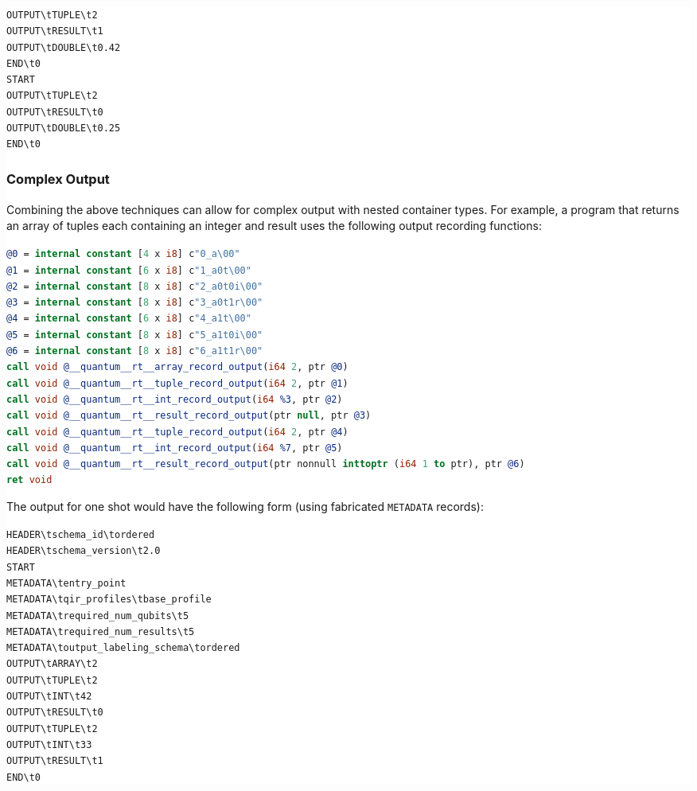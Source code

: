 ```log
OUTPUT\tTUPLE\t2
OUTPUT\tRESULT\t1
OUTPUT\tDOUBLE\t0.42
END\t0
START
OUTPUT\tTUPLE\t2
OUTPUT\tRESULT\t0
OUTPUT\tDOUBLE\t0.25
END\t0
```

### Complex Output

Combining the above techniques can allow for complex output with nested
container types. For example, a program that returns an array of tuples each
containing an integer and result uses the following output recording functions:

```llvm
@0 = internal constant [4 x i8] c"0_a\00"
@1 = internal constant [6 x i8] c"1_a0t\00"
@2 = internal constant [8 x i8] c"2_a0t0i\00"
@3 = internal constant [8 x i8] c"3_a0t1r\00"
@4 = internal constant [6 x i8] c"4_a1t\00"
@5 = internal constant [8 x i8] c"5_a1t0i\00"
@6 = internal constant [8 x i8] c"6_a1t1r\00"
call void @__quantum__rt__array_record_output(i64 2, ptr @0)
call void @__quantum__rt__tuple_record_output(i64 2, ptr @1)
call void @__quantum__rt__int_record_output(i64 %3, ptr @2)
call void @__quantum__rt__result_record_output(ptr null, ptr @3)
call void @__quantum__rt__tuple_record_output(i64 2, ptr @4)
call void @__quantum__rt__int_record_output(i64 %7, ptr @5)
call void @__quantum__rt__result_record_output(ptr nonnull inttoptr (i64 1 to ptr), ptr @6)
ret void
```

The output for one shot would have the following form (using fabricated
`METADATA` records):

```log
HEADER\tschema_id\tordered
HEADER\tschema_version\t2.0
START
METADATA\tentry_point
METADATA\tqir_profiles\tbase_profile
METADATA\trequired_num_qubits\t5
METADATA\trequired_num_results\t5
METADATA\toutput_labeling_schema\tordered
OUTPUT\tARRAY\t2
OUTPUT\tTUPLE\t2
OUTPUT\tINT\t42
OUTPUT\tRESULT\t0
OUTPUT\tTUPLE\t2
OUTPUT\tINT\t33
OUTPUT\tRESULT\t1
END\t0
```
